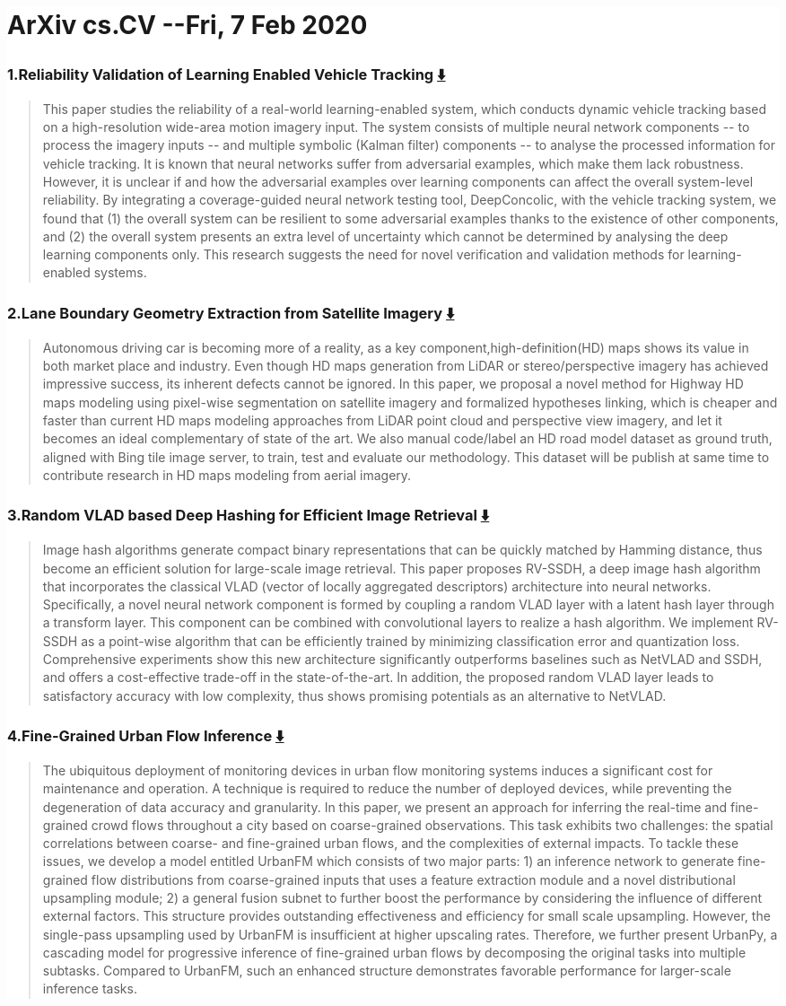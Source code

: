 # ArXiv cs.CV --Fri, 7 Feb 2020
### 1.Reliability Validation of Learning Enabled Vehicle Tracking  [ :arrow_down: ](https://arxiv.org/pdf/2002.02424.pdf)
>  This paper studies the reliability of a real-world learning-enabled system, which conducts dynamic vehicle tracking based on a high-resolution wide-area motion imagery input. The system consists of multiple neural network components -- to process the imagery inputs -- and multiple symbolic (Kalman filter) components -- to analyse the processed information for vehicle tracking. It is known that neural networks suffer from adversarial examples, which make them lack robustness. However, it is unclear if and how the adversarial examples over learning components can affect the overall system-level reliability. By integrating a coverage-guided neural network testing tool, DeepConcolic, with the vehicle tracking system, we found that (1) the overall system can be resilient to some adversarial examples thanks to the existence of other components, and (2) the overall system presents an extra level of uncertainty which cannot be determined by analysing the deep learning components only. This research suggests the need for novel verification and validation methods for learning-enabled systems. 
### 2.Lane Boundary Geometry Extraction from Satellite Imagery  [ :arrow_down: ](https://arxiv.org/pdf/2002.02362.pdf)
>  Autonomous driving car is becoming more of a reality, as a key component,high-definition(HD) maps shows its value in both market place and industry. Even though HD maps generation from LiDAR or stereo/perspective imagery has achieved impressive success, its inherent defects cannot be ignored. In this paper, we proposal a novel method for Highway HD maps modeling using pixel-wise segmentation on satellite imagery and formalized hypotheses linking, which is cheaper and faster than current HD maps modeling approaches from LiDAR point cloud and perspective view imagery, and let it becomes an ideal complementary of state of the art. We also manual code/label an HD road model dataset as ground truth, aligned with Bing tile image server, to train, test and evaluate our methodology. This dataset will be publish at same time to contribute research in HD maps modeling from aerial imagery. 
### 3.Random VLAD based Deep Hashing for Efficient Image Retrieval  [ :arrow_down: ](https://arxiv.org/pdf/2002.02333.pdf)
>  Image hash algorithms generate compact binary representations that can be quickly matched by Hamming distance, thus become an efficient solution for large-scale image retrieval. This paper proposes RV-SSDH, a deep image hash algorithm that incorporates the classical VLAD (vector of locally aggregated descriptors) architecture into neural networks. Specifically, a novel neural network component is formed by coupling a random VLAD layer with a latent hash layer through a transform layer. This component can be combined with convolutional layers to realize a hash algorithm. We implement RV-SSDH as a point-wise algorithm that can be efficiently trained by minimizing classification error and quantization loss. Comprehensive experiments show this new architecture significantly outperforms baselines such as NetVLAD and SSDH, and offers a cost-effective trade-off in the state-of-the-art. In addition, the proposed random VLAD layer leads to satisfactory accuracy with low complexity, thus shows promising potentials as an alternative to NetVLAD. 
### 4.Fine-Grained Urban Flow Inference  [ :arrow_down: ](https://arxiv.org/pdf/2002.02318.pdf)
>  The ubiquitous deployment of monitoring devices in urban flow monitoring systems induces a significant cost for maintenance and operation. A technique is required to reduce the number of deployed devices, while preventing the degeneration of data accuracy and granularity. In this paper, we present an approach for inferring the real-time and fine-grained crowd flows throughout a city based on coarse-grained observations. This task exhibits two challenges: the spatial correlations between coarse- and fine-grained urban flows, and the complexities of external impacts. To tackle these issues, we develop a model entitled UrbanFM which consists of two major parts: 1) an inference network to generate fine-grained flow distributions from coarse-grained inputs that uses a feature extraction module and a novel distributional upsampling module; 2) a general fusion subnet to further boost the performance by considering the influence of different external factors. This structure provides outstanding effectiveness and efficiency for small scale upsampling. However, the single-pass upsampling used by UrbanFM is insufficient at higher upscaling rates. Therefore, we further present UrbanPy, a cascading model for progressive inference of fine-grained urban flows by decomposing the original tasks into multiple subtasks. Compared to UrbanFM, such an enhanced structure demonstrates favorable performance for larger-scale inference tasks. 